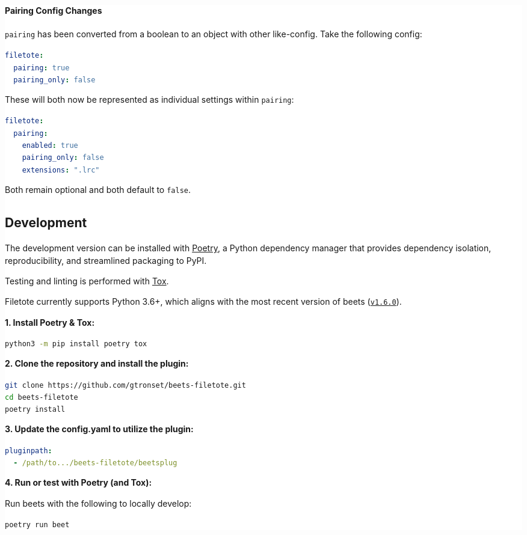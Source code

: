 #### Pairing Config Changes

`pairing` has been converted from a boolean to an object with other like-config. Take
the following config:

```yaml
filetote:
  pairing: true
  pairing_only: false
```

These will both now be represented as individual settings within `pairing`:

```yaml
filetote:
  pairing:
    enabled: true
    pairing_only: false
    extensions: ".lrc"
```

Both remain optional and both default to `false`.

## Development

The development version can be installed with [Poetry], a Python dependency manager
that provides dependency isolation, reproducibility, and streamlined packaging to PyPI.

Testing and linting is performed with [Tox].

[Poetry]: https://python-poetry.org/
[Tox]: https://tox.wiki/

Filetote currently supports Python 3.6+, which aligns with the most recent version of
beets ([`v1.6.0`]).

**1. Install Poetry & Tox:**

```sh
python3 -m pip install poetry tox
```

**2. Clone the repository and install the plugin:**

```sh
git clone https://github.com/gtronset/beets-filetote.git
cd beets-filetote
poetry install
```

**3. Update the config.yaml to utilize the plugin:**

```yaml
pluginpath:
  - /path/to.../beets-filetote/beetsplug
```

**4. Run or test with Poetry (and Tox):**

Run beets with the following to locally develop:

```sh
poetry run beet
```


[beets]: https://beets.io/
[dataclasses]: https://pypi.org/project/dataclasses/
[glob pattern]: https://docs.python.org/3/library/glob.html#module-glob
[Path Formats]: http://beets.readthedocs.org/en/stable/reference/pathformat.html
[the standard metadata values]: https://beets.readthedocs.io/en/stable/reference/pathformat.html#available-values
[built in functions]: http://beets.readthedocs.org/en/stable/reference/pathformat.html#functions
[glob patterns]: https://docs.python.org/3/library/glob.html#module-glob
[beets import documentation]: https://beets.readthedocs.io/en/stable/reference/config.html#importer-options
[#36]: https://github.com/gtronset/beets-filetote/pull/36
[beets reimport documentation]: https://beets.readthedocs.io/en/stable/reference/cli.html#reimporting
[queries]: https://beets.readthedocs.io/en/stable/reference/query.html
[see beets documentation]: https://beets.readthedocs.io/en/stable/faq.html#import-a-multi-disc-album
[as described in the beets documentation]: https://beets.readthedocs.io/en/stable/faq.html#create-disc-n-directories-for-multi-disc-albums
[`copyfilertifacts` plugin]: https://github.com/adammillerio/beets-copyartifacts
[`extrafiles` plugin]: https://github.com/Holzhaus/beets-extrafiles
[beets-copyartifacts (copyartifacts3)]: https://github.com/adammillerio/beets-copyartifacts
[license image]: https://img.shields.io/badge/License-MIT-blue.svg
[license link]: https://github.com/gtronset/beets-filetote/blob/main/LICENSE
[ci image]: https://github.com/gtronset/beets-filetote/actions/workflows/tox.yml/badge.svg
[ci link]: https://github.com/gtronset/beets-filetote/actions/workflows/tox.yml
[github image]: https://img.shields.io/github/release/gtronset/beets-filetote.svg
[github link]: https://github.com/gtronset/beets-filetote/releases
[pypi_version]: https://img.shields.io/pypi/v/beets-filetote
[pypi_link]: https://pypi.org/project/beets-filetote/
[pypi_python_versions]: https://img.shields.io/pypi/pyversions/beets-filetote
[`v1.6.0`]: https://pypi.org/project/beets/1.6.0/